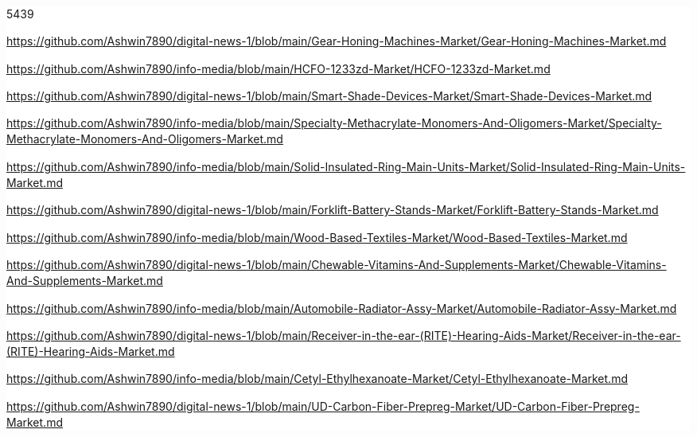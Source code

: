 5439</p><p><a href="https://github.com/Ashwin7890/digital-news-1/blob/main/Gear-Honing-Machines-Market/Gear-Honing-Machines-Market.md">https://github.com/Ashwin7890/digital-news-1/blob/main/Gear-Honing-Machines-Market/Gear-Honing-Machines-Market.md</a></p><p><a href="https://github.com/Ashwin7890/info-media/blob/main/HCFO-1233zd-Market/HCFO-1233zd-Market.md">https://github.com/Ashwin7890/info-media/blob/main/HCFO-1233zd-Market/HCFO-1233zd-Market.md</a></p><p><a href="https://github.com/Ashwin7890/digital-news-1/blob/main/Smart-Shade-Devices-Market/Smart-Shade-Devices-Market.md">https://github.com/Ashwin7890/digital-news-1/blob/main/Smart-Shade-Devices-Market/Smart-Shade-Devices-Market.md</a></p><p><a href="https://github.com/Ashwin7890/info-media/blob/main/Specialty-Methacrylate-Monomers-And-Oligomers-Market/Specialty-Methacrylate-Monomers-And-Oligomers-Market.md">https://github.com/Ashwin7890/info-media/blob/main/Specialty-Methacrylate-Monomers-And-Oligomers-Market/Specialty-Methacrylate-Monomers-And-Oligomers-Market.md</a></p><p><a href="https://github.com/Ashwin7890/info-media/blob/main/Solid-Insulated-Ring-Main-Units-Market/Solid-Insulated-Ring-Main-Units-Market.md">https://github.com/Ashwin7890/info-media/blob/main/Solid-Insulated-Ring-Main-Units-Market/Solid-Insulated-Ring-Main-Units-Market.md</a></p><p><a href="https://github.com/Ashwin7890/digital-news-1/blob/main/Forklift-Battery-Stands-Market/Forklift-Battery-Stands-Market.md">https://github.com/Ashwin7890/digital-news-1/blob/main/Forklift-Battery-Stands-Market/Forklift-Battery-Stands-Market.md</a></p><p><a href="https://github.com/Ashwin7890/info-media/blob/main/Wood-Based-Textiles-Market/Wood-Based-Textiles-Market.md">https://github.com/Ashwin7890/info-media/blob/main/Wood-Based-Textiles-Market/Wood-Based-Textiles-Market.md</a></p><p><a href="https://github.com/Ashwin7890/digital-news-1/blob/main/Chewable-Vitamins-And-Supplements-Market/Chewable-Vitamins-And-Supplements-Market.md">https://github.com/Ashwin7890/digital-news-1/blob/main/Chewable-Vitamins-And-Supplements-Market/Chewable-Vitamins-And-Supplements-Market.md</a></p><p><a href="https://github.com/Ashwin7890/info-media/blob/main/Automobile-Radiator-Assy-Market/Automobile-Radiator-Assy-Market.md">https://github.com/Ashwin7890/info-media/blob/main/Automobile-Radiator-Assy-Market/Automobile-Radiator-Assy-Market.md</a></p><p><a href="https://github.com/Ashwin7890/digital-news-1/blob/main/Receiver-in-the-ear-(RITE)-Hearing-Aids-Market/Receiver-in-the-ear-(RITE)-Hearing-Aids-Market.md">https://github.com/Ashwin7890/digital-news-1/blob/main/Receiver-in-the-ear-(RITE)-Hearing-Aids-Market/Receiver-in-the-ear-(RITE)-Hearing-Aids-Market.md</a></p><p><a href="https://github.com/Ashwin7890/info-media/blob/main/Cetyl-Ethylhexanoate-Market/Cetyl-Ethylhexanoate-Market.md">https://github.com/Ashwin7890/info-media/blob/main/Cetyl-Ethylhexanoate-Market/Cetyl-Ethylhexanoate-Market.md</a></p><p><a href="https://github.com/Ashwin7890/digital-news-1/blob/main/UD-Carbon-Fiber-Prepreg-Market/UD-Carbon-Fiber-Prepreg-Market.md">https://github.com/Ashwin7890/digital-news-1/blob/main/UD-Carbon-Fiber-Prepreg-Market/UD-Carbon-Fiber-Prepreg-Market.md</a></p>
